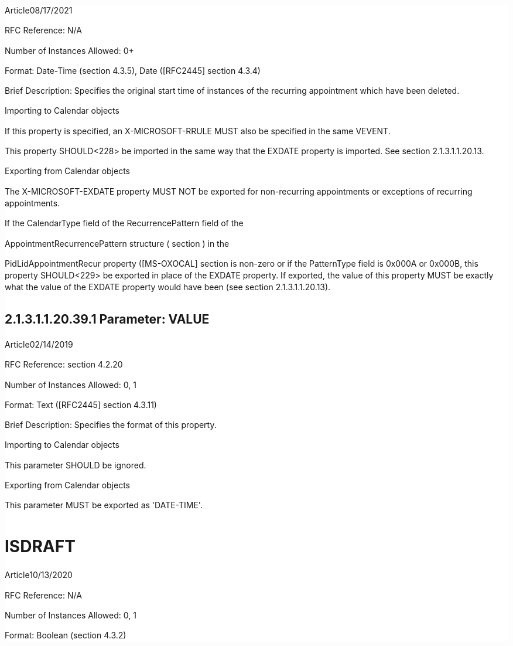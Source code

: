 Article08/17/2021

RFC Reference: N/A

Number of Instances Allowed: 0+

Format: Date-Time (section 4.3.5), Date ([RFC2445] section 4.3.4)

Brief Description: Specifies the original start time of instances of the recurring appointment which have been deleted.

Importing to Calendar objects

If this property is specified, an X-MICROSOFT-RRULE MUST also be specified in the same VEVENT.

This property SHOULD<228> be imported in the same way that the EXDATE property is imported. See section 2.1.3.1.1.20.13.

Exporting from Calendar objects

The X-MICROSOFT-EXDATE property MUST NOT be exported for non-recurring appointments or exceptions of recurring appointments.

If the CalendarType field of the RecurrencePattern field of the

AppointmentRecurrencePattern structure ( section ) in the

PidLidAppointmentRecur property ([MS-OXOCAL] section  is non-zero or if the PatternType field is 0x000A or 0x000B, this property SHOULD<229> be exported in place of the EXDATE property. If exported, the value of this property MUST be exactly what the value of the EXDATE property would have been (see section 2.1.3.1.1.20.13).

## 2.1.3.1.1.20.39.1 Parameter: VALUE

Article02/14/2019

RFC Reference: section 4.2.20

Number of Instances Allowed: 0, 1

Format: Text ([RFC2445] section 4.3.11)

Brief Description: Specifies the format of this property.

Importing to Calendar objects

This parameter SHOULD be ignored.

Exporting from Calendar objects

This parameter MUST be exported as 'DATE-TIME'.

# ISDRAFT

Article10/13/2020

RFC Reference: N/A

Number of Instances Allowed: 0, 1

Format: Boolean (section 4.3.2)
